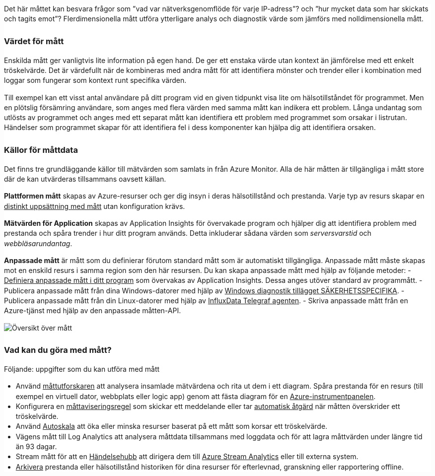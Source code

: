 Det här måttet kan besvara frågor som ”vad var nätverksgenomflöde för varje IP-adress”? och ”hur mycket data som har skickats och tagits emot”? Flerdimensionella mått utföra ytterligare analys och diagnostik värde som jämförs med nolldimensionella mått.

### <a name="value-of-metrics"></a>Värdet för mått
Enskilda mått ger vanligtvis lite information på egen hand. De ger ett enstaka värde utan kontext än jämförelse med ett enkelt tröskelvärde. Det är värdefullt när de kombineras med andra mått för att identifiera mönster och trender eller i kombination med loggar som fungerar som kontext runt specifika värden. 

Till exempel kan ett visst antal användare på ditt program vid en given tidpunkt visa lite om hälsotillståndet för programmet. Men en plötslig försämring användare, som anges med flera värden med samma mått kan indikera ett problem. Långa undantag som utlösts av programmet och anges med ett separat mått kan identifiera ett problem med programmet som orsakar i listrutan. Händelser som programmet skapar för att identifiera fel i dess komponenter kan hjälpa dig att identifiera orsaken.

### <a name="sources-of-metric-data"></a>Källor för måttdata
Det finns tre grundläggande källor till mätvärden som samlats in från Azure Monitor. Alla de här måtten är tillgängliga i mått store där de kan utvärderas tillsammans oavsett källan.

**Plattformen mått** skapas av Azure-resurser och ger dig insyn i deras hälsotillstånd och prestanda. Varje typ av resurs skapar en [distinkt uppsättning med mått](../monitoring-and-diagnostics/monitoring-supported-metrics.md) utan konfiguration krävs. 

**Mätvärden för Application** skapas av Application Insights för övervakade program och hjälper dig att identifiera problem med prestanda och spåra trender i hur ditt program används. Detta inkluderar sådana värden som _serversvarstid_ och _webbläsarundantag_.

**Anpassade mått** är mått som du definierar förutom standard mått som är automatiskt tillgängliga. Anpassade mått måste skapas mot en enskild resurs i samma region som den här resursen. Du kan skapa anpassade mått med hjälp av följande metoder:
    - [Definiera anpassade mått i ditt program](../application-insights/app-insights-api-custom-events-metrics.md) som övervakas av Application Insights. Dessa anges utöver standard av programmått.
    - Publicera anpassade mått från dina Windows-datorer med hjälp av [Windows diagnostik tillägget SÄKERHETSSPECIFIKA](../monitoring-and-diagnostics/azure-diagnostics.md).
    - Publicera anpassade mått från din Linux-datorer med hjälp av [InfluxData Telegraf agenten](https://www.influxdata.com/time-series-platform/telegraf/).
    - Skriva anpassade mått från en Azure-tjänst med hjälp av den anpassade måtten-API.
    
![Översikt över mått](media/monitoring-data-collection/metrics-overview.png)

### <a name="what-can-you-do-with-metrics"></a>Vad kan du göra med mått?
Följande: uppgifter som du kan utföra med mått

- Använd [måttutforskaren](../monitoring-and-diagnostics/monitoring-metric-charts.md) att analysera insamlade mätvärdena och rita ut dem i ett diagram. Spåra prestanda för en resurs (till exempel en virtuell dator, webbplats eller logic app) genom att fästa diagram för en [Azure-instrumentpanelen](../azure-portal/azure-portal-dashboards.md).
- Konfigurera en [måttaviseringsregel](../monitoring-and-diagnostics/monitor-alerts-unified-usage.md) som skickar ett meddelande eller tar [automatisk åtgärd](../monitoring-and-diagnostics/monitoring-action-groups.md) när måtten överskrider ett tröskelvärde.
- Använd [Autoskala](../monitoring-and-diagnostics/monitoring-overview-autoscale.md) att öka eller minska resurser baserat på ett mått som korsar ett tröskelvärde.
- Vägens mått till Log Analytics att analysera måttdata tillsammans med loggdata och för att lagra måttvärden under längre tid än 93 dagar. 
- Stream mått för att en [Händelsehubb](../monitoring-and-diagnostics/monitor-stream-monitoring-data-event-hubs.md) att dirigera dem till [Azure Stream Analytics](../stream-analytics/stream-analytics-introduction.md) eller till externa system.
- [Arkivera](../monitoring-and-diagnostics/monitor-tutorial-archive-monitoring-data.md) prestanda eller hälsotillstånd historiken för dina resurser för efterlevnad, granskning eller rapportering offline.